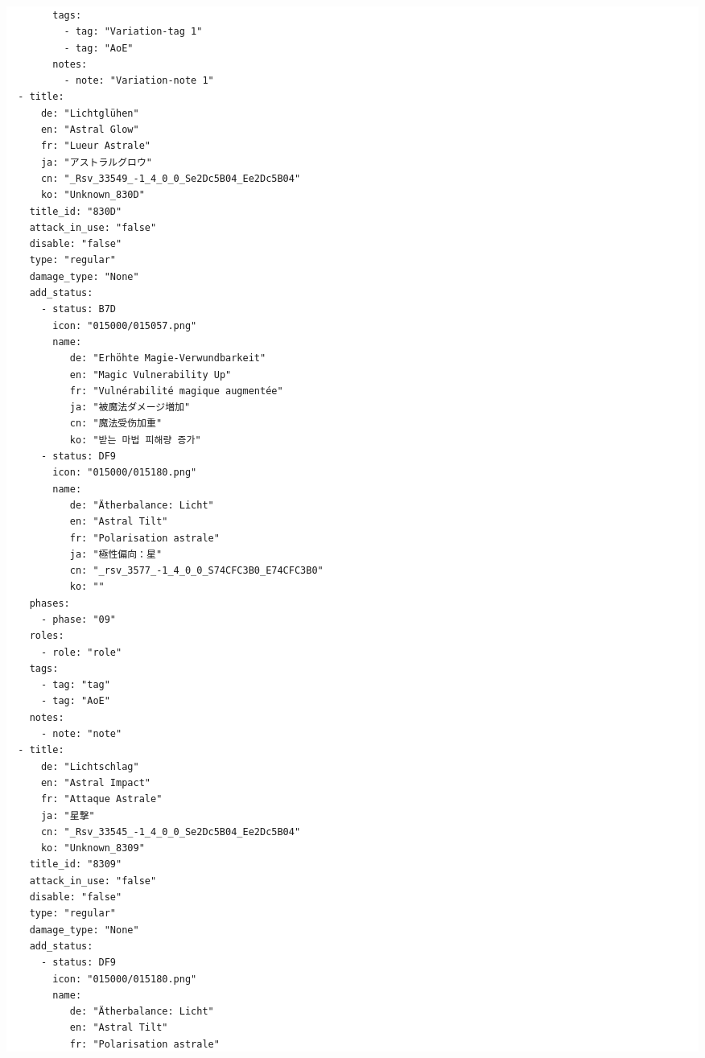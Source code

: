             tags:
              - tag: "Variation-tag 1"
              - tag: "AoE"
            notes:
              - note: "Variation-note 1"
      - title:
          de: "Lichtglühen"
          en: "Astral Glow"
          fr: "Lueur Astrale"
          ja: "アストラルグロウ"
          cn: "_Rsv_33549_-1_4_0_0_Se2Dc5B04_Ee2Dc5B04"
          ko: "Unknown_830D"
        title_id: "830D"
        attack_in_use: "false"
        disable: "false"
        type: "regular"
        damage_type: "None"
        add_status:
          - status: B7D
            icon: "015000/015057.png"
            name:
               de: "Erhöhte Magie-Verwundbarkeit"
               en: "Magic Vulnerability Up"
               fr: "Vulnérabilité magique augmentée"
               ja: "被魔法ダメージ増加"
               cn: "魔法受伤加重"
               ko: "받는 마법 피해량 증가"
          - status: DF9
            icon: "015000/015180.png"
            name:
               de: "Ätherbalance: Licht"
               en: "Astral Tilt"
               fr: "Polarisation astrale"
               ja: "極性偏向：星"
               cn: "_rsv_3577_-1_4_0_0_S74CFC3B0_E74CFC3B0"
               ko: ""
        phases:
          - phase: "09"
        roles:
          - role: "role"
        tags:
          - tag: "tag"
          - tag: "AoE"
        notes:
          - note: "note"
      - title:
          de: "Lichtschlag"
          en: "Astral Impact"
          fr: "Attaque Astrale"
          ja: "星撃"
          cn: "_Rsv_33545_-1_4_0_0_Se2Dc5B04_Ee2Dc5B04"
          ko: "Unknown_8309"
        title_id: "8309"
        attack_in_use: "false"
        disable: "false"
        type: "regular"
        damage_type: "None"
        add_status:
          - status: DF9
            icon: "015000/015180.png"
            name:
               de: "Ätherbalance: Licht"
               en: "Astral Tilt"
               fr: "Polarisation astrale"